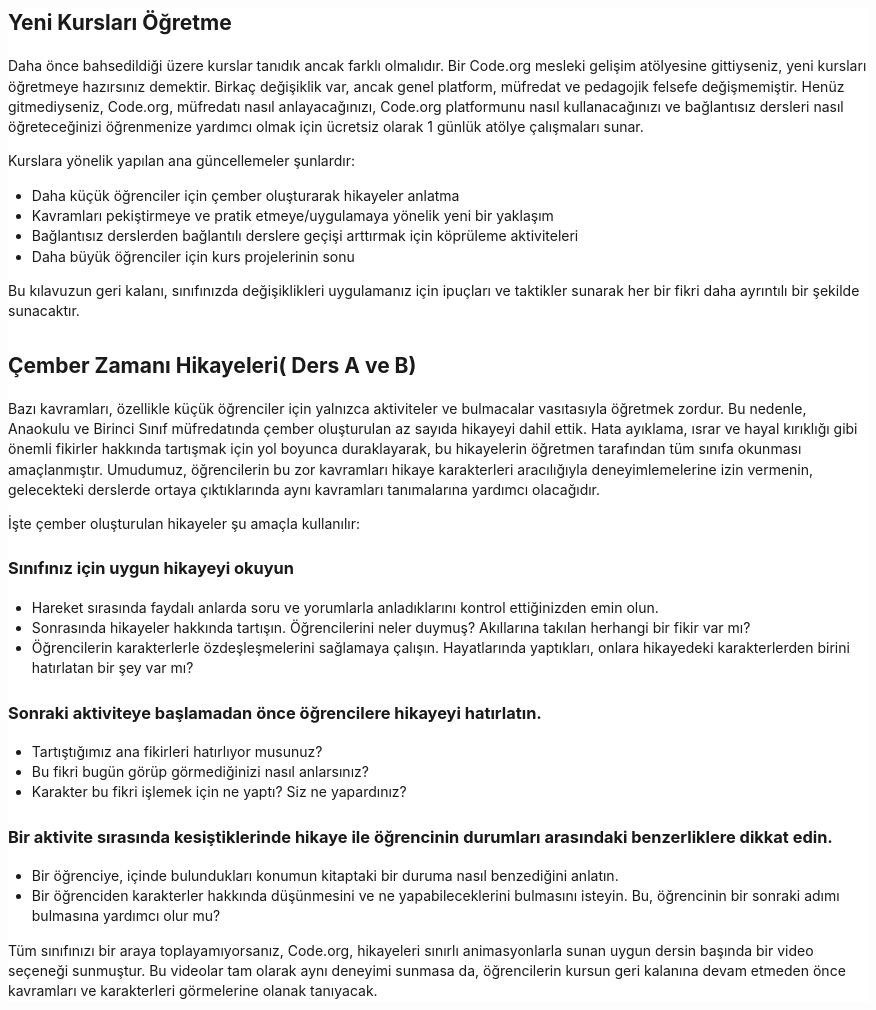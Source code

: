 ## Yeni Kursları Öğretme
Daha önce bahsedildiği üzere kurslar tanıdık ancak farklı olmalıdır.  Bir Code.org mesleki gelişim atölyesine gittiyseniz, yeni kursları öğretmeye hazırsınız demektir. Birkaç değişiklik var, ancak genel platform, müfredat ve pedagojik felsefe değişmemiştir. Henüz gitmediyseniz, Code.org, müfredatı nasıl anlayacağınızı, Code.org platformunu nasıl kullanacağınızı ve bağlantısız dersleri nasıl öğreteceğinizi öğrenmenize yardımcı olmak için ücretsiz olarak 1 günlük atölye çalışmaları sunar.

Kurslara yönelik yapılan ana güncellemeler şunlardır:

* Daha küçük öğrenciler için çember oluşturarak hikayeler anlatma
* Kavramları pekiştirmeye ve pratik etmeye/uygulamaya yönelik yeni bir yaklaşım
* Bağlantısız derslerden bağlantılı derslere geçişi arttırmak için köprüleme aktiviteleri
* Daha büyük öğrenciler için kurs projelerinin sonu

Bu kılavuzun geri kalanı, sınıfınızda değişiklikleri uygulamanız için ipuçları ve taktikler sunarak her bir fikri daha ayrıntılı bir şekilde sunacaktır.

<a id="circletime"></a>

## Çember Zamanı Hikayeleri( Ders A ve B)
Bazı kavramları, özellikle küçük öğrenciler için yalnızca aktiviteler ve bulmacalar vasıtasıyla öğretmek zordur.  Bu nedenle, Anaokulu ve Birinci Sınıf müfredatında çember oluşturulan az sayıda hikayeyi dahil ettik. Hata ayıklama, ısrar ve hayal kırıklığı gibi önemli fikirler hakkında tartışmak için yol boyunca duraklayarak, bu hikayelerin öğretmen tarafından tüm sınıfa okunması amaçlanmıştır.  Umudumuz, öğrencilerin bu zor kavramları hikaye karakterleri aracılığıyla deneyimlemelerine izin vermenin, gelecekteki derslerde ortaya çıktıklarında aynı kavramları tanımalarına yardımcı olacağıdır.

İşte çember oluşturulan hikayeler şu amaçla kullanılır:

### Sınıfınız için uygun hikayeyi okuyun
  - Hareket sırasında faydalı anlarda soru ve yorumlarla anladıklarını kontrol ettiğinizden emin olun.
  - Sonrasında hikayeler hakkında tartışın. Öğrencilerini neler duymuş? Akıllarına takılan herhangi bir fikir var mı?
  - Öğrencilerin karakterlerle özdeşleşmelerini sağlamaya çalışın.  Hayatlarında yaptıkları, onlara hikayedeki karakterlerden birini hatırlatan bir şey var mı?

### Sonraki aktiviteye başlamadan önce öğrencilere hikayeyi hatırlatın.
  - Tartıştığımız ana fikirleri hatırlıyor musunuz?
  - Bu fikri bugün görüp görmediğinizi nasıl anlarsınız?
  - Karakter bu fikri işlemek için ne yaptı? Siz ne yapardınız?

### Bir aktivite sırasında kesiştiklerinde hikaye ile öğrencinin durumları arasındaki benzerliklere dikkat edin.
  - Bir öğrenciye, içinde bulundukları konumun kitaptaki bir duruma nasıl benzediğini anlatın.
  - Bir öğrenciden karakterler hakkında düşünmesini ve ne yapabileceklerini bulmasını isteyin.  Bu, öğrencinin bir sonraki adımı bulmasına yardımcı olur mu?

Tüm sınıfınızı bir araya toplayamıyorsanız, Code.org, hikayeleri sınırlı animasyonlarla sunan uygun dersin başında bir video seçeneği sunmuştur. Bu videolar tam olarak aynı deneyimi sunmasa da, öğrencilerin kursun geri kalanına devam etmeden önce kavramları ve karakterleri görmelerine olanak tanıyacak.
